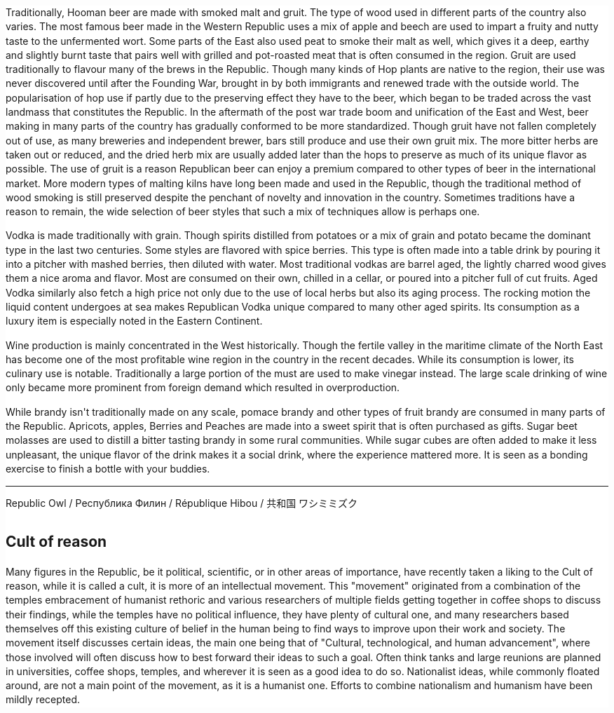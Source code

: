 Traditionally, Hooman beer are made with smoked malt and gruit. The type of wood used in different parts of the country also varies. The most famous beer made in the Western Republic uses a mix of apple and beech are used to impart a fruity and nutty taste to the unfermented wort. Some parts of the East also used peat to smoke their malt as well, which gives it a deep, earthy and slightly burnt taste that pairs well with grilled and pot-roasted meat that is often consumed in the region. Gruit are used traditionally to flavour many of the brews in the Republic. Though many kinds of Hop plants are native to the region, their use was never discovered until after the Founding War, brought in by both immigrants and renewed trade with the outside world. The popularisation of hop use if partly due to the preserving effect they have to the beer, which began to be traded across the vast landmass that constitutes the Republic. In the aftermath of the post war trade boom and unification of the East and West, beer making in many parts of the country has gradually conformed to be more standardized. Though gruit have not fallen completely out of use, as many breweries and independent brewer, bars still produce and use their own gruit mix. The more bitter herbs are taken out or reduced, and the dried herb mix are usually added later than the hops to preserve as much of its unique flavor as possible. The use of gruit is a reason Republican beer can enjoy a premium compared to other types of beer in the international market. More modern types of malting kilns have long been made and used in the Republic, though the traditional method of wood smoking is still preserved despite the penchant of novelty and innovation in the country. Sometimes traditions have a reason to remain, the wide selection of beer styles that such a mix of techniques allow is perhaps one.

Vodka is made traditionally with grain. Though spirits distilled from potatoes or a mix of grain and potato became the dominant type in the last two centuries. Some styles are flavored with spice berries. This type is often made into a table drink by pouring it into a pitcher with mashed berries, then diluted with water. Most traditional vodkas are barrel aged, the lightly charred wood gives them a nice aroma and flavor. Most are consumed on their own, chilled in a cellar, or poured into a pitcher full of cut fruits. Aged Vodka similarly also fetch a high price not only due to the use of local herbs but also its aging process. The rocking motion the liquid content undergoes at sea makes Republican Vodka unique compared to many other aged spirits. Its consumption as a luxury item is especially noted in the Eastern Continent.

Wine production is mainly concentrated in the West historically. Though the fertile valley in the maritime climate of the North East has become one of the most profitable wine region in the country in the recent decades. While its consumption is lower, its culinary use is notable. Traditionally a large portion of the must are used to make vinegar instead. The large scale drinking of wine only became more prominent from foreign demand which resulted in overproduction.

While brandy isn't traditionally made on any scale, pomace brandy and other types of fruit brandy are consumed in many parts of the Republic. Apricots, apples, Berries and Peaches are made into a sweet spirit that is often purchased as gifts. Sugar beet molasses are used to distill a bitter tasting brandy in some rural communities. While sugar cubes are often added to make it less unpleasant, the unique flavor of the drink makes it a social drink, where the experience mattered more. It is seen as a bonding exercise to finish a bottle with your buddies.
***
Republic Owl / Pecпyбликa Филин / République Hibou / 共和国 ワシミミズク
## Cult of reason

Many figures in the Republic, be it political, scientific, or in other areas of importance, have recently taken a liking to the Cult of reason, while it is called a cult, it is more of an intellectual movement.
This "movement" originated from a combination of the temples embracement of humanist rethoric and various researchers of multiple fields getting together in coffee shops to discuss their findings, while the temples have no political influence, they have plenty of cultural one, and many researchers based themselves off this existing culture of belief in the human being to find ways to improve upon their work and society.
The movement itself discusses certain ideas, the main one being that of "Cultural, technological, and human advancement", where those involved will often discuss how to best forward their ideas to such a goal. Often think tanks and large reunions are planned in universities, coffee shops, temples, and wherever it is seen as a good idea to do so. Nationalist ideas, while commonly floated around, are not a main point of the movement, as it is a humanist one. Efforts to combine nationalism and humanism have been mildly recepted.